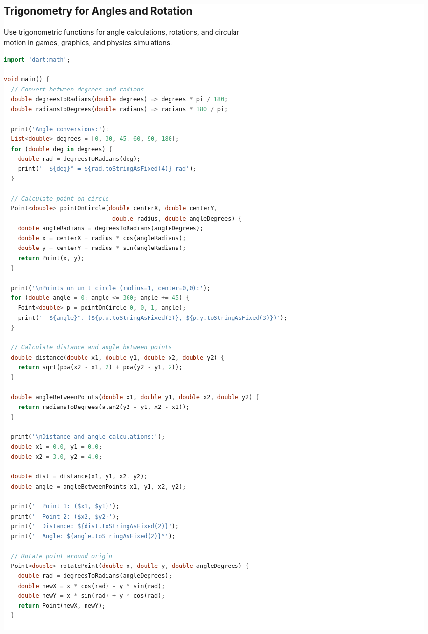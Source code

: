 ## Trigonometry for Angles and Rotation

Use trigonometric functions for angle calculations, rotations, and circular  
motion in games, graphics, and physics simulations.  

```dart
import 'dart:math';

void main() {
  // Convert between degrees and radians
  double degreesToRadians(double degrees) => degrees * pi / 180;
  double radiansToDegrees(double radians) => radians * 180 / pi;
  
  print('Angle conversions:');
  List<double> degrees = [0, 30, 45, 60, 90, 180];
  for (double deg in degrees) {
    double rad = degreesToRadians(deg);
    print('  ${deg}° = ${rad.toStringAsFixed(4)} rad');
  }
  
  // Calculate point on circle
  Point<double> pointOnCircle(double centerX, double centerY, 
                               double radius, double angleDegrees) {
    double angleRadians = degreesToRadians(angleDegrees);
    double x = centerX + radius * cos(angleRadians);
    double y = centerY + radius * sin(angleRadians);
    return Point(x, y);
  }
  
  print('\nPoints on unit circle (radius=1, center=0,0):');
  for (double angle = 0; angle <= 360; angle += 45) {
    Point<double> p = pointOnCircle(0, 0, 1, angle);
    print('  ${angle}°: (${p.x.toStringAsFixed(3)}, ${p.y.toStringAsFixed(3)})');
  }
  
  // Calculate distance and angle between points
  double distance(double x1, double y1, double x2, double y2) {
    return sqrt(pow(x2 - x1, 2) + pow(y2 - y1, 2));
  }
  
  double angleBetweenPoints(double x1, double y1, double x2, double y2) {
    return radiansToDegrees(atan2(y2 - y1, x2 - x1));
  }
  
  print('\nDistance and angle calculations:');
  double x1 = 0.0, y1 = 0.0;
  double x2 = 3.0, y2 = 4.0;
  
  double dist = distance(x1, y1, x2, y2);
  double angle = angleBetweenPoints(x1, y1, x2, y2);
  
  print('  Point 1: ($x1, $y1)');
  print('  Point 2: ($x2, $y2)');
  print('  Distance: ${dist.toStringAsFixed(2)}');
  print('  Angle: ${angle.toStringAsFixed(2)}°');
  
  // Rotate point around origin
  Point<double> rotatePoint(double x, double y, double angleDegrees) {
    double rad = degreesToRadians(angleDegrees);
    double newX = x * cos(rad) - y * sin(rad);
    double newY = x * sin(rad) + y * cos(rad);
    return Point(newX, newY);
  }
  
```